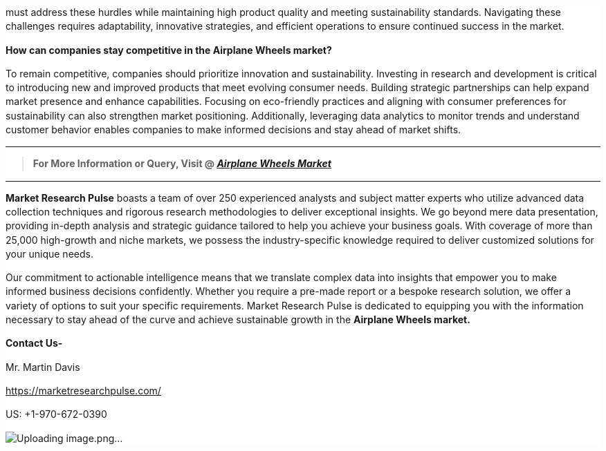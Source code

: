 must address these hurdles while maintaining high product quality and meeting sustainability standards. Navigating these challenges requires adaptability, innovative strategies, and efficient operations to ensure continued success in the market.</p><p><strong>How can companies stay competitive in the Airplane Wheels market?</strong></p><p>To remain competitive, companies should prioritize innovation and sustainability. Investing in research and development is critical to introducing new and improved products that meet evolving consumer needs. Building strategic partnerships can help expand market presence and enhance capabilities. Focusing on eco-friendly practices and aligning with consumer preferences for sustainability can also strengthen market positioning. Additionally, leveraging data analytics to monitor trends and understand customer behavior enables companies to make informed decisions and stay ahead of market shifts.</p><hr /><blockquote><p><strong>For More Information or Query, Visit @&nbsp;<em><a href="https://marketresearchpulse.com/report/103163/airplane-wheels-market?utm_source=Linkedin&utm_medium=0117">Airplane Wheels Market</a></em></strong></p></blockquote><hr /><p><strong>Market Research Pulse</strong> boasts a team of over 250 experienced analysts and subject matter experts who utilize advanced data collection techniques and rigorous research methodologies to deliver exceptional insights. We go beyond mere data presentation, providing in-depth analysis and strategic guidance tailored to help you achieve your business goals. With coverage of more than 25,000 high-growth and niche markets, we possess the industry-specific knowledge required to deliver customized solutions for your unique needs.</p><p>Our commitment to actionable intelligence means that we translate complex data into insights that empower you to make informed business decisions confidently. Whether you require a pre-made report or a bespoke research solution, we offer a variety of options to suit your specific requirements. Market Research Pulse is dedicated to equipping you with the information necessary to stay ahead of the curve and achieve sustainable growth in the <strong>Airplane Wheels market.</strong></p><p><strong>Contact Us-</strong></p><p>Mr. Martin Davis</p><p>https://marketresearchpulse.com/</p><p>US: +1-970-672-0390</p>
![Uploading image.png…]()
